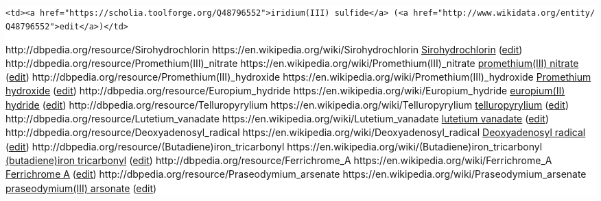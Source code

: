     <td><a href="https://scholia.toolforge.org/Q48796552">iridium(III) sulfide</a> (<a href="http://www.wikidata.org/entity/Q48796552">edit</a>)</td>
  </tr>
  <tr>
    <td>http://dbpedia.org/resource/Sirohydrochlorin</td>
    <td>https://en.wikipedia.org/wiki/Sirohydrochlorin</td>
    <td><a href="https://scholia.toolforge.org/Q48838605">Sirohydrochlorin</a> (<a href="http://www.wikidata.org/entity/Q48838605">edit</a>)</td>
  </tr>
  <tr>
    <td>http://dbpedia.org/resource/Promethium(III)_nitrate</td>
    <td>https://en.wikipedia.org/wiki/Promethium(III)_nitrate</td>
    <td><a href="https://scholia.toolforge.org/Q48937859">promethium(III) nitrate</a> (<a href="http://www.wikidata.org/entity/Q48937859">edit</a>)</td>
  </tr>
  <tr>
    <td>http://dbpedia.org/resource/Promethium(III)_hydroxide</td>
    <td>https://en.wikipedia.org/wiki/Promethium(III)_hydroxide</td>
    <td><a href="https://scholia.toolforge.org/Q48937875">Promethium hydroxide</a> (<a href="http://www.wikidata.org/entity/Q48937875">edit</a>)</td>
  </tr>
  <tr>
    <td>http://dbpedia.org/resource/Europium_hydride</td>
    <td>https://en.wikipedia.org/wiki/Europium_hydride</td>
    <td><a href="https://scholia.toolforge.org/Q48937885">europium(II) hydride</a> (<a href="http://www.wikidata.org/entity/Q48937885">edit</a>)</td>
  </tr>
  <tr>
    <td>http://dbpedia.org/resource/Telluropyrylium</td>
    <td>https://en.wikipedia.org/wiki/Telluropyrylium</td>
    <td><a href="https://scholia.toolforge.org/Q48996169">telluropyrylium</a> (<a href="http://www.wikidata.org/entity/Q48996169">edit</a>)</td>
  </tr>
  <tr>
    <td>http://dbpedia.org/resource/Lutetium_vanadate</td>
    <td>https://en.wikipedia.org/wiki/Lutetium_vanadate</td>
    <td><a href="https://scholia.toolforge.org/Q49748121">lutetium vanadate</a> (<a href="http://www.wikidata.org/entity/Q49748121">edit</a>)</td>
  </tr>
  <tr>
    <td>http://dbpedia.org/resource/Deoxyadenosyl_radical</td>
    <td>https://en.wikipedia.org/wiki/Deoxyadenosyl_radical</td>
    <td><a href="https://scholia.toolforge.org/Q55080209">Deoxyadenosyl radical</a> (<a href="http://www.wikidata.org/entity/Q55080209">edit</a>)</td>
  </tr>
  <tr>
    <td>http://dbpedia.org/resource/(Butadiene)iron_tricarbonyl</td>
    <td>https://en.wikipedia.org/wiki/(Butadiene)iron_tricarbonyl</td>
    <td><a href="https://scholia.toolforge.org/Q55086423">(butadiene)iron tricarbonyl</a> (<a href="http://www.wikidata.org/entity/Q55086423">edit</a>)</td>
  </tr>
  <tr>
    <td>http://dbpedia.org/resource/Ferrichrome_A</td>
    <td>https://en.wikipedia.org/wiki/Ferrichrome_A</td>
    <td><a href="https://scholia.toolforge.org/Q55286742">Ferrichrome A</a> (<a href="http://www.wikidata.org/entity/Q55286742">edit</a>)</td>
  </tr>
  <tr>
    <td>http://dbpedia.org/resource/Praseodymium_arsenate</td>
    <td>https://en.wikipedia.org/wiki/Praseodymium_arsenate</td>
    <td><a href="https://scholia.toolforge.org/Q55581001">praseodymium(III) arsonate</a> (<a href="http://www.wikidata.org/entity/Q55581001">edit</a>)</td>
  </tr>
  <tr>